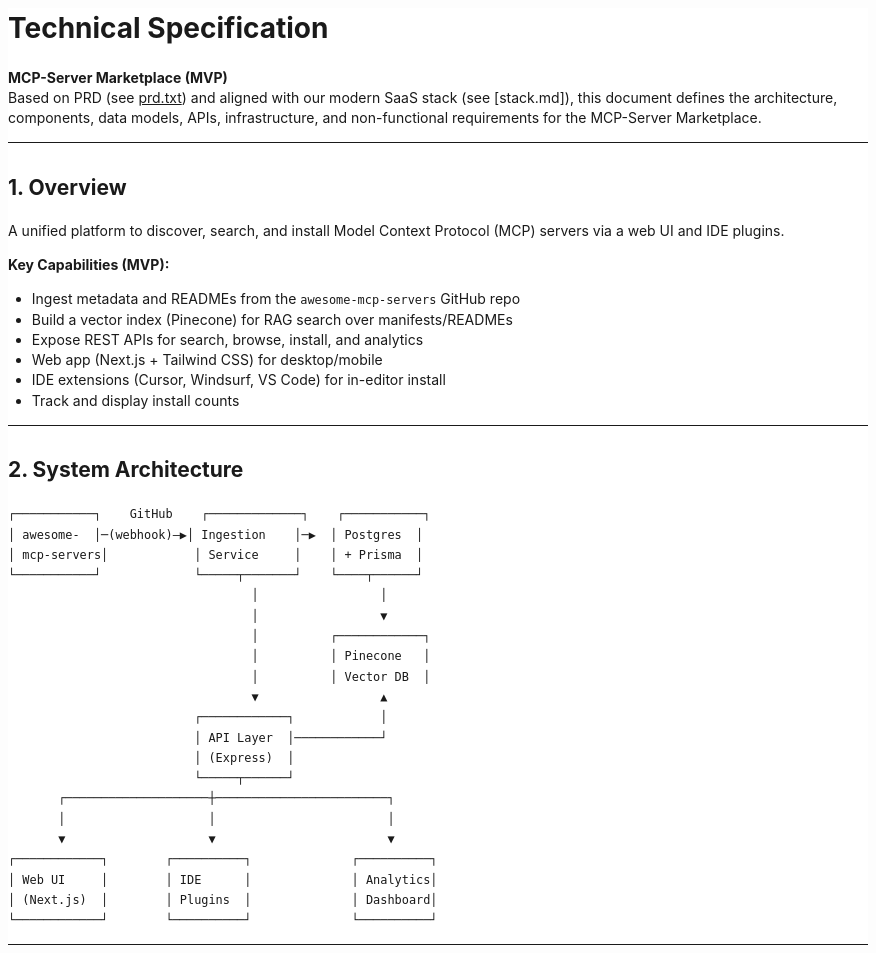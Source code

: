 # Technical Specification 
 
**MCP-Server Marketplace (MVP)**  
Based on PRD (see [prd.txt]) and aligned with our modern SaaS stack (see [stack.md]), this document defines the architecture, components, data models, APIs, infrastructure, and non-functional requirements for the MCP-Server Marketplace.  

---

## 1. Overview  
A unified platform to discover, search, and install Model Context Protocol (MCP) servers via a web UI and IDE plugins.  
   
**Key Capabilities (MVP):**  
- Ingest metadata and READMEs from the `awesome-mcp-servers` GitHub repo  
- Build a vector index (Pinecone) for RAG search over manifests/READMEs  
- Expose REST APIs for search, browse, install, and analytics  
- Web app (Next.js + Tailwind CSS) for desktop/mobile  
- IDE extensions (Cursor, Windsurf, VS Code) for in-editor install  
- Track and display install counts  

---

## 2. System Architecture  

```
┌───────────┐    GitHub    ┌─────────────┐    ┌───────────┐
│ awesome-  │─(webhook)—▶│ Ingestion    │─▶  │ Postgres  │
│ mcp-servers│            │ Service     │    │ + Prisma  │
└───────────┘             └─────┬───────┘    └────┬──────┘
                                  │                 │
                                  │                 ▼
                                  │          ┌────────────┐
                                  │          │ Pinecone   │
                                  │          │ Vector DB  │
                                  ▼                 ▲
                          ┌────────────┐            │
                          │ API Layer  │────────────┘
                          │ (Express)  │
                          └─────┬──────┘
       ┌────────────────────┼────────────────────────┐
       │                    │                        │
       ▼                    ▼                        ▼
┌────────────┐        ┌──────────┐              ┌──────────┐
│ Web UI     │        │ IDE      │              │ Analytics│
│ (Next.js)  │        │ Plugins  │              │ Dashboard│
└────────────┘        └──────────┘              └──────────┘
```

---


[prd.txt]: mdc:prd.txt  
[@stack.md]: mdc:stack.md  
[@Web]: https://github.com/Saml1211/PRD-MCP-Server